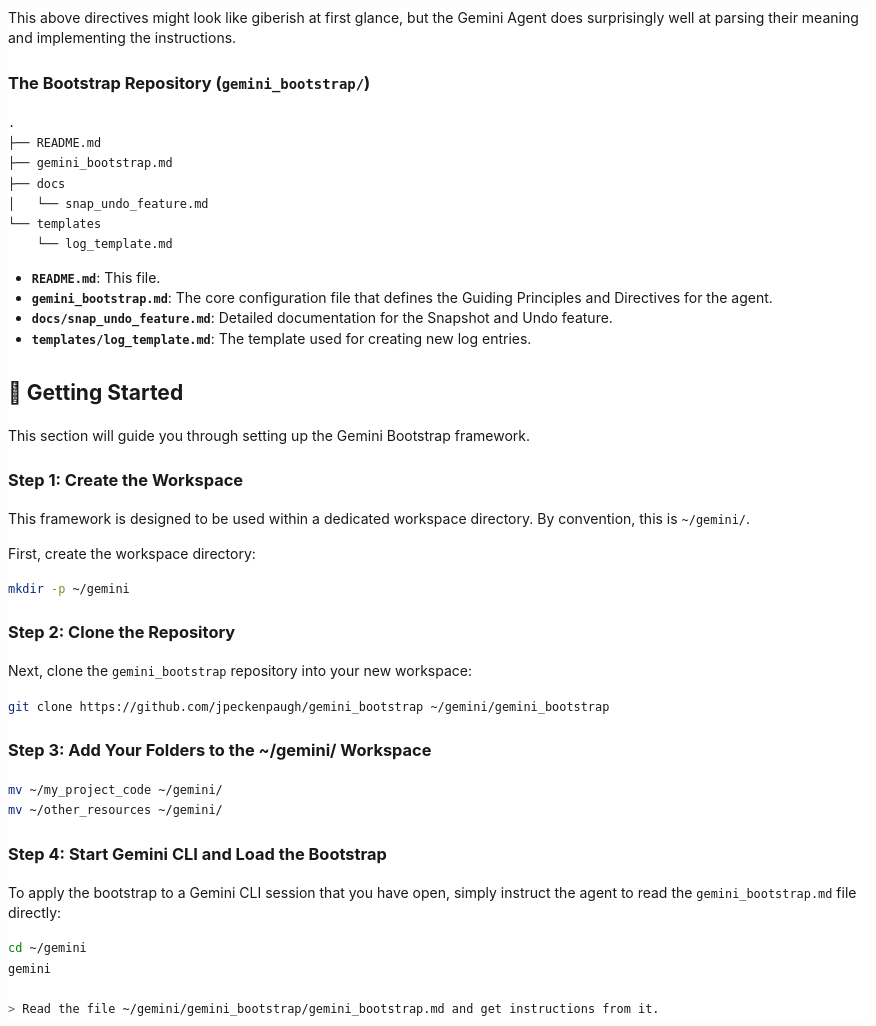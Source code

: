 This above directives might look like giberish at first glance, but the Gemini Agent does surprisingly well at parsing their meaning and implementing the instructions.

### The Bootstrap Repository (`gemini_bootstrap/`)

```
.
├── README.md
├── gemini_bootstrap.md
├── docs
│   └── snap_undo_feature.md
└── templates
    └── log_template.md
```

*   **`README.md`**: This file.
*   **`gemini_bootstrap.md`**: The core configuration file that defines the Guiding Principles and Directives for the agent.
*   **`docs/snap_undo_feature.md`**: Detailed documentation for the Snapshot and Undo feature.
*   **`templates/log_template.md`**: The template used for creating new log entries.

## 🚀 Getting Started

This section will guide you through setting up the Gemini Bootstrap framework.

### Step 1: Create the Workspace

This framework is designed to be used within a dedicated workspace directory. By convention, this is `~/gemini/`.

First, create the workspace directory:
```bash
mkdir -p ~/gemini
```

### Step 2: Clone the Repository

Next, clone the `gemini_bootstrap` repository into your new workspace:
```bash
git clone https://github.com/jpeckenpaugh/gemini_bootstrap ~/gemini/gemini_bootstrap
```

### Step 3: Add Your Folders to the ~/gemini/ Workspace

```bash
mv ~/my_project_code ~/gemini/
mv ~/other_resources ~/gemini/
```

### Step 4: Start Gemini CLI and Load the Bootstrap

To apply the bootstrap to a Gemini CLI session that you have open, simply instruct the agent to read the `gemini_bootstrap.md` file directly:

```bash
cd ~/gemini
gemini

> Read the file ~/gemini/gemini_bootstrap/gemini_bootstrap.md and get instructions from it.
```
